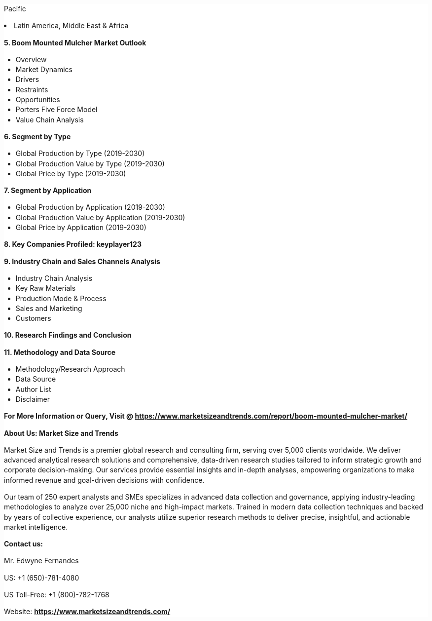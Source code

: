 Pacific</li><li>Latin America, Middle East &amp; Africa</li></ul><p><strong>5. Boom Mounted Mulcher Market Outlook</strong></p><ul><li>Overview</li><li>Market Dynamics</li><li>Drivers</li><li>Restraints</li><li>Opportunities</li><li>Porters Five Force Model</li><li>Value Chain Analysis&nbsp;</li></ul><p><strong>6. Segment by Type</strong></p><ul><li>Global Production by Type (2019-2030)</li><li>Global Production Value by Type (2019-2030)</li><li>Global Price by Type (2019-2030)</li></ul><p><strong>7. Segment by Application</strong></p><ul><li>Global Production by Application (2019-2030)</li><li>Global Production Value by Application (2019-2030)</li><li>Global Price by Application (2019-2030)</li></ul><p><strong>8. Key Companies Profiled: keyplayer123</strong></p><p><strong>9. Industry Chain and Sales Channels Analysis</strong></p><ul><li>Industry Chain Analysis</li><li>Key Raw Materials</li><li>Production Mode &amp; Process</li><li>Sales and Marketing</li><li>Customers</li></ul><p><strong>10. Research Findings and Conclusion</strong></p><p><strong>11. Methodology and Data Source</strong></p><ul><li>Methodology/Research Approach</li><li>Data Source</li><li>Author List</li><li>Disclaimer</li></ul></p><p><strong>For More Information or Query, Visit @ <a href="https://www.marketsizeandtrends.com/report/boom-mounted-mulcher-market/">https://www.marketsizeandtrends.com/report/boom-mounted-mulcher-market/</a></strong></p><p><strong>About Us: Market Size and Trends</strong></p><p>Market Size and Trends is a premier global research and consulting firm, serving over 5,000 clients worldwide. We deliver advanced analytical research solutions and comprehensive, data-driven research studies tailored to inform strategic growth and corporate decision-making. Our services provide essential insights and in-depth analyses, empowering organizations to make informed revenue and goal-driven decisions with confidence.</p><p>Our team of 250 expert analysts and SMEs specializes in advanced data collection and governance, applying industry-leading methodologies to analyze over 25,000 niche and high-impact markets. Trained in modern data collection techniques and backed by years of collective experience, our analysts utilize superior research methods to deliver precise, insightful, and actionable market intelligence.</p><p><strong>Contact us:</strong></p><p>Mr. Edwyne Fernandes</p><p>US: +1 (650)-781-4080</p><p>US Toll-Free: +1 (800)-782-1768</p><p>Website: <strong><a href="https://www.marketsizeandtrends.com/">https://www.marketsizeandtrends.com/</a></strong></p>
